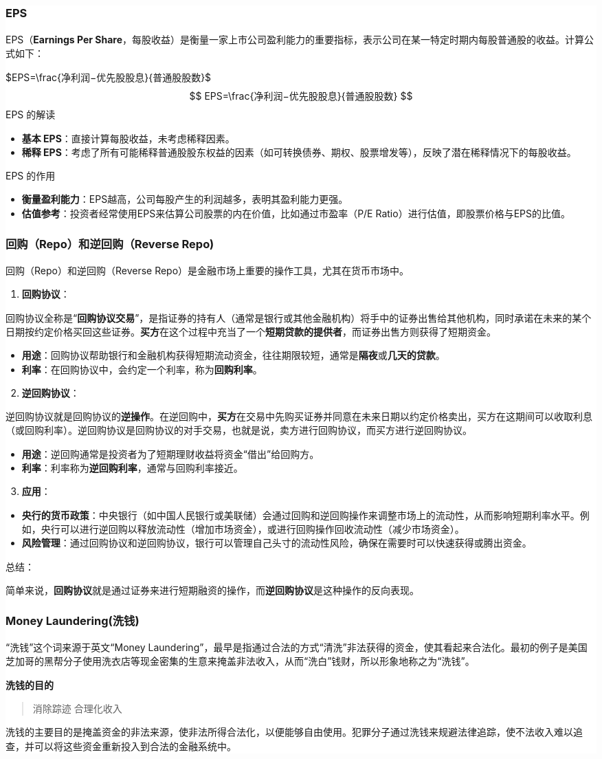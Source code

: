 ### EPS

EPS（**Earnings Per Share**，每股收益）是衡量一家上市公司盈利能力的重要指标，表示公司在某一特定时期内每股普通股的收益。计算公式如下：

$EPS=\frac{净利润−优先股股息}{普通股股数}$
$$
EPS=\frac{净利润−优先股股息}{普通股股数}
$$
EPS 的解读

- **基本 EPS**：直接计算每股收益，未考虑稀释因素。
- **稀释 EPS**：考虑了所有可能稀释普通股股东权益的因素（如可转换债券、期权、股票增发等），反映了潜在稀释情况下的每股收益。

EPS 的作用

- **衡量盈利能力**：EPS越高，公司每股产生的利润越多，表明其盈利能力更强。
- **估值参考**：投资者经常使用EPS来估算公司股票的内在价值，比如通过市盈率（P/E Ratio）进行估值，即股票价格与EPS的比值。

### 回购（Repo）和逆回购（Reverse Repo)

回购（Repo）和逆回购（Reverse Repo）是金融市场上重要的操作工具，尤其在货币市场中。

1. **回购协议**：

回购协议全称是“**回购协议交易**”，是指证券的持有人（通常是银行或其他金融机构）将手中的证券出售给其他机构，同时承诺在未来的某个日期按约定价格买回这些证券。**买方**在这个过程中充当了一个**短期贷款的提供者**，而证券出售方则获得了短期资金。

- **用途**：回购协议帮助银行和金融机构获得短期流动资金，往往期限较短，通常是**隔夜**或**几天的贷款**。
- **利率**：在回购协议中，会约定一个利率，称为**回购利率**。

2. **逆回购协议**：

逆回购协议就是回购协议的**逆操作**。在逆回购中，**买方**在交易中先购买证券并同意在未来日期以约定价格卖出，买方在这期间可以收取利息（或回购利率）。逆回购协议是回购协议的对手交易，也就是说，卖方进行回购协议，而买方进行逆回购协议。

- **用途**：逆回购通常是投资者为了短期理财收益将资金“借出”给回购方。
- **利率**：利率称为**逆回购利率**，通常与回购利率接近。

3. **应用**：

- **央行的货币政策**：中央银行（如中国人民银行或美联储）会通过回购和逆回购操作来调整市场上的流动性，从而影响短期利率水平。例如，央行可以进行逆回购以释放流动性（增加市场资金），或进行回购操作回收流动性（减少市场资金）。
- **风险管理**：通过回购协议和逆回购协议，银行可以管理自己头寸的流动性风险，确保在需要时可以快速获得或腾出资金。

总结：

简单来说，**回购协议**就是通过证券来进行短期融资的操作，而**逆回购协议**是这种操作的反向表现。

### Money Laundering(洗钱)

“洗钱”这个词来源于英文“Money Laundering”，最早是指通过合法的方式“清洗”非法获得的资金，使其看起来合法化。最初的例子是美国芝加哥的黑帮分子使用洗衣店等现金密集的生意来掩盖非法收入，从而“洗白”钱财，所以形象地称之为“洗钱”。

**洗钱的目的**

> 消除踪迹 合理化收入

洗钱的主要目的是掩盖资金的非法来源，使非法所得合法化，以便能够自由使用。犯罪分子通过洗钱来规避法律追踪，使不法收入难以追查，并可以将这些资金重新投入到合法的金融系统中。
